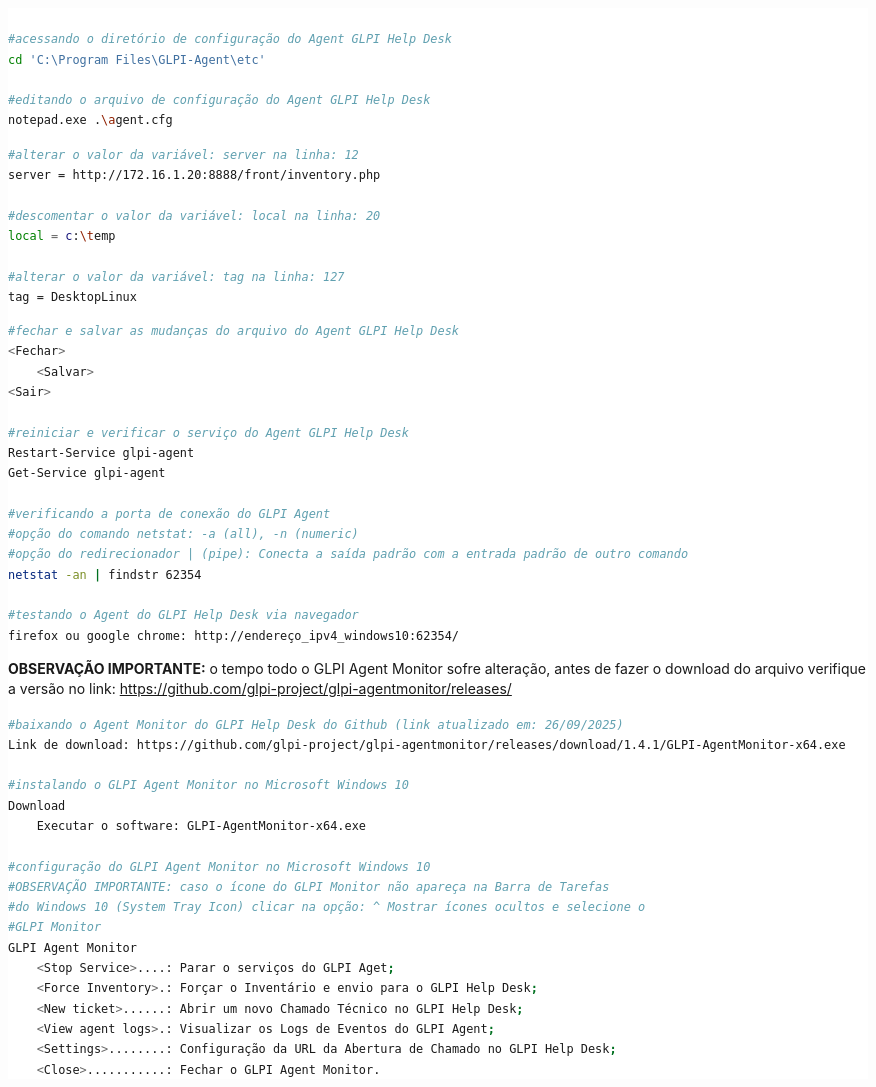 ```bash

#acessando o diretório de configuração do Agent GLPI Help Desk
cd 'C:\Program Files\GLPI-Agent\etc'

#editando o arquivo de configuração do Agent GLPI Help Desk
notepad.exe .\agent.cfg
```
```bash
#alterar o valor da variável: server na linha: 12
server = http://172.16.1.20:8888/front/inventory.php

#descomentar o valor da variável: local na linha: 20
local = c:\temp

#alterar o valor da variável: tag na linha: 127
tag = DesktopLinux
```
```bash
#fechar e salvar as mudanças do arquivo do Agent GLPI Help Desk
<Fechar>
    <Salvar>
<Sair>

#reiniciar e verificar o serviço do Agent GLPI Help Desk
Restart-Service glpi-agent
Get-Service glpi-agent 

#verificando a porta de conexão do GLPI Agent
#opção do comando netstat: -a (all), -n (numeric)
#opção do redirecionador | (pipe): Conecta a saída padrão com a entrada padrão de outro comando
netstat -an | findstr 62354 

#testando o Agent do GLPI Help Desk via navegador
firefox ou google chrome: http://endereço_ipv4_windows10:62354/
```

**OBSERVAÇÃO IMPORTANTE:** o tempo todo o GLPI Agent Monitor sofre alteração, antes de fazer o download do arquivo verifique a versão no link: https://github.com/glpi-project/glpi-agentmonitor/releases/

```bash
#baixando o Agent Monitor do GLPI Help Desk do Github (link atualizado em: 26/09/2025)
Link de download: https://github.com/glpi-project/glpi-agentmonitor/releases/download/1.4.1/GLPI-AgentMonitor-x64.exe

#instalando o GLPI Agent Monitor no Microsoft Windows 10
Download
    Executar o software: GLPI-AgentMonitor-x64.exe

#configuração do GLPI Agent Monitor no Microsoft Windows 10
#OBSERVAÇÃO IMPORTANTE: caso o ícone do GLPI Monitor não apareça na Barra de Tarefas
#do Windows 10 (System Tray Icon) clicar na opção: ^ Mostrar ícones ocultos e selecione o
#GLPI Monitor
GLPI Agent Monitor
    <Stop Service>....: Parar o serviços do GLPI Aget;
    <Force Inventory>.: Forçar o Inventário e envio para o GLPI Help Desk;
    <New ticket>......: Abrir um novo Chamado Técnico no GLPI Help Desk;
    <View agent logs>.: Visualizar os Logs de Eventos do GLPI Agent;
    <Settings>........: Configuração da URL da Abertura de Chamado no GLPI Help Desk;
    <Close>...........: Fechar o GLPI Agent Monitor.
```
